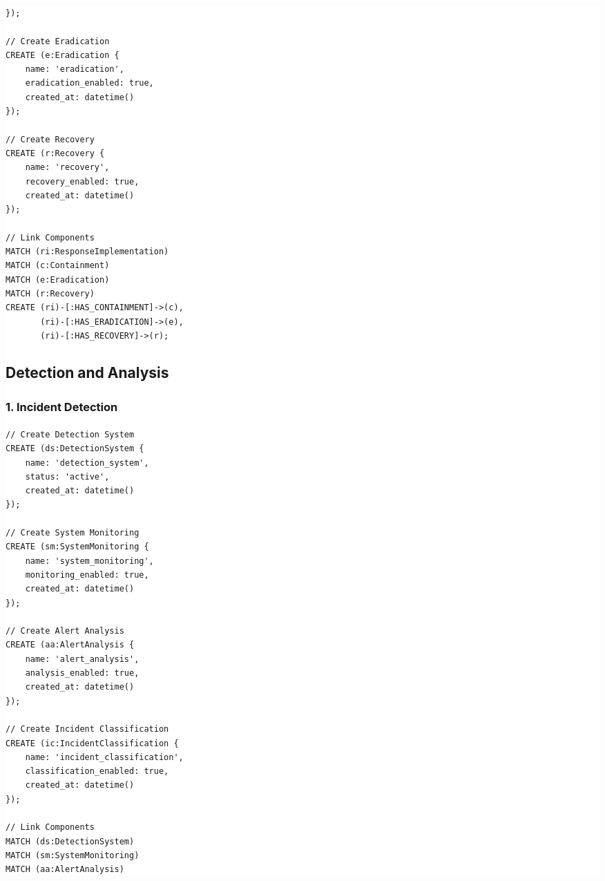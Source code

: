 ```cypher
});

// Create Eradication
CREATE (e:Eradication {
    name: 'eradication',
    eradication_enabled: true,
    created_at: datetime()
});

// Create Recovery
CREATE (r:Recovery {
    name: 'recovery',
    recovery_enabled: true,
    created_at: datetime()
});

// Link Components
MATCH (ri:ResponseImplementation)
MATCH (c:Containment)
MATCH (e:Eradication)
MATCH (r:Recovery)
CREATE (ri)-[:HAS_CONTAINMENT]->(c),
       (ri)-[:HAS_ERADICATION]->(e),
       (ri)-[:HAS_RECOVERY]->(r);
```

## Detection and Analysis

### 1. Incident Detection

```cypher
// Create Detection System
CREATE (ds:DetectionSystem {
    name: 'detection_system',
    status: 'active',
    created_at: datetime()
});

// Create System Monitoring
CREATE (sm:SystemMonitoring {
    name: 'system_monitoring',
    monitoring_enabled: true,
    created_at: datetime()
});

// Create Alert Analysis
CREATE (aa:AlertAnalysis {
    name: 'alert_analysis',
    analysis_enabled: true,
    created_at: datetime()
});

// Create Incident Classification
CREATE (ic:IncidentClassification {
    name: 'incident_classification',
    classification_enabled: true,
    created_at: datetime()
});

// Link Components
MATCH (ds:DetectionSystem)
MATCH (sm:SystemMonitoring)
MATCH (aa:AlertAnalysis)
```